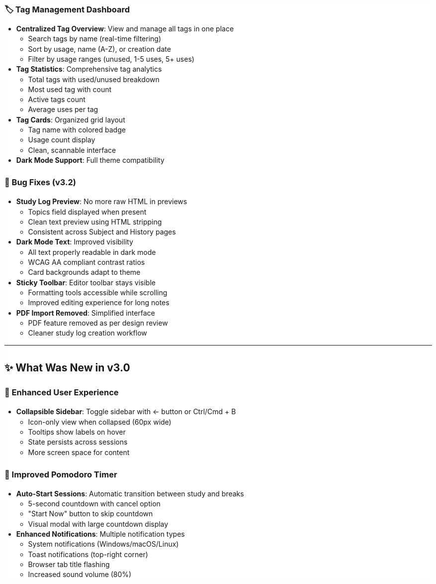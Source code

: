 ### 🏷️ Tag Management Dashboard
- **Centralized Tag Overview**: View and manage all tags in one place
  - Search tags by name (real-time filtering)
  - Sort by usage, name (A-Z), or creation date
  - Filter by usage ranges (unused, 1-5 uses, 5+ uses)
- **Tag Statistics**: Comprehensive tag analytics
  - Total tags with used/unused breakdown
  - Most used tag with count
  - Active tags count
  - Average uses per tag
- **Tag Cards**: Organized grid layout
  - Tag name with colored badge
  - Usage count display
  - Clean, scannable interface
- **Dark Mode Support**: Full theme compatibility

### 🔧 Bug Fixes (v3.2)
- **Study Log Preview**: No more raw HTML in previews
  - Topics field displayed when present
  - Clean text preview using HTML stripping
  - Consistent across Subject and History pages
- **Dark Mode Text**: Improved visibility
  - All text properly readable in dark mode
  - WCAG AA compliant contrast ratios
  - Card backgrounds adapt to theme
- **Sticky Toolbar**: Editor toolbar stays visible
  - Formatting tools accessible while scrolling
  - Improved editing experience for long notes
- **PDF Import Removed**: Simplified interface
  - PDF feature removed as per design review
  - Cleaner study log creation workflow

---

## ✨ What Was New in v3.0

### 🎨 Enhanced User Experience
- **Collapsible Sidebar**: Toggle sidebar with ← button or Ctrl/Cmd + B
  - Icon-only view when collapsed (60px wide)
  - Tooltips show labels on hover
  - State persists across sessions
  - More screen space for content

### 🍅 Improved Pomodoro Timer
- **Auto-Start Sessions**: Automatic transition between study and breaks
  - 5-second countdown with cancel option
  - "Start Now" button to skip countdown
  - Visual modal with large countdown display
- **Enhanced Notifications**: Multiple notification types
  - System notifications (Windows/macOS/Linux)
  - Toast notifications (top-right corner)
  - Browser tab title flashing
  - Increased sound volume (80%)
